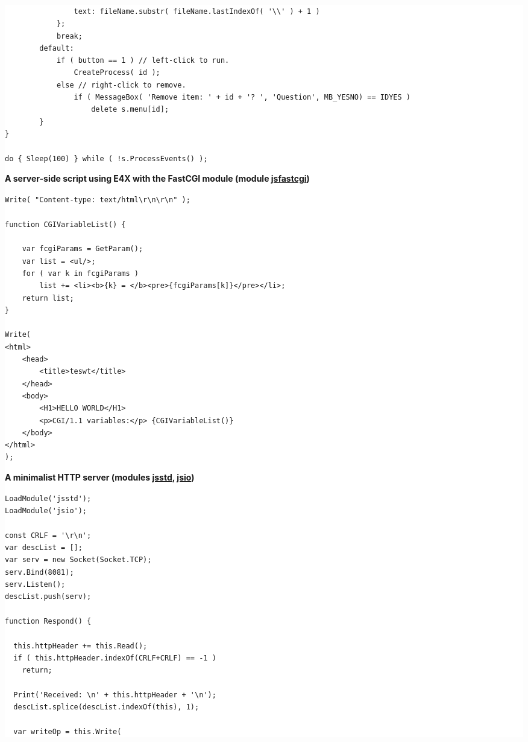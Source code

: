 ```
				text: fileName.substr( fileName.lastIndexOf( '\\' ) + 1 )
			};
			break;
		default:
			if ( button == 1 ) // left-click to run.
				CreateProcess( id );
			else // right-click to remove.
				if ( MessageBox( 'Remove item: ' + id + '? ', 'Question', MB_YESNO) == IDYES )
					delete s.menu[id];
		}
}

do { Sleep(100) } while ( !s.ProcessEvents() );
```


**A server-side script using E4X with the FastCGI module (module [jsfastcgi](jsfastcgi.md))**
```
Write( "Content-type: text/html\r\n\r\n" );

function CGIVariableList() {

	var fcgiParams = GetParam();
	var list = <ul/>;
	for ( var k in fcgiParams )
		list += <li><b>{k} = </b><pre>{fcgiParams[k]}</pre></li>;
	return list;
}

Write(
<html>
	<head>
		<title>teswt</title>
	</head>
	<body>
		<H1>HELLO WORLD</H1>
		<p>CGI/1.1 variables:</p> {CGIVariableList()}
	</body>
</html>
);
```


**A minimalist HTTP server (modules [jsstd](jsstd.md), [jsio](jsio.md))**
```
LoadModule('jsstd');
LoadModule('jsio');

const CRLF = '\r\n';
var descList = [];
var serv = new Socket(Socket.TCP);
serv.Bind(8081);
serv.Listen();
descList.push(serv);

function Respond() {

  this.httpHeader += this.Read();
  if ( this.httpHeader.indexOf(CRLF+CRLF) == -1 )
    return;

  Print('Received: \n' + this.httpHeader + '\n');
  descList.splice(descList.indexOf(this), 1);

  var writeOp = this.Write(
```